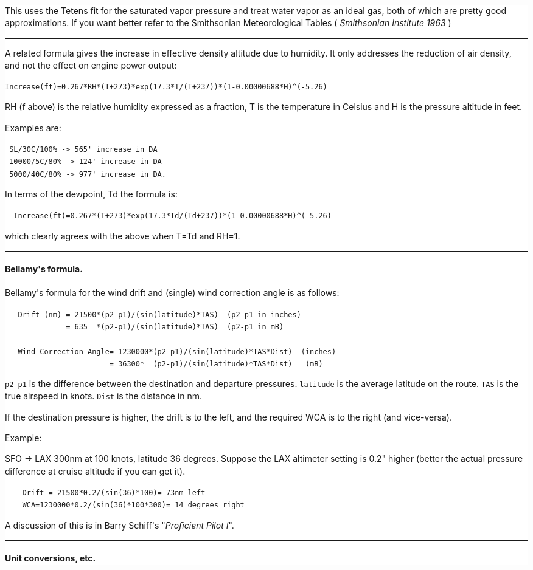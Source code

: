 ```
```
This uses the Tetens fit for the saturated vapor pressure and treat water vapor as an ideal gas, both of which are pretty good approximations. If you want better refer to the Smithsonian Meteorological Tables ( *Smithsonian Institute 1963* )

---
A related formula gives the increase in effective density altitude due to humidity. It only addresses the reduction of air density, and not the effect on engine power output:
```
Increase(ft)=0.267*RH*(T+273)*exp(17.3*T/(T+237))*(1-0.00000688*H)^(-5.26) 
```
RH (f above) is the relative humidity expressed as a fraction, T is the temperature in Celsius and H is the pressure altitude in feet.

Examples are:
```
 SL/30C/100% -> 565' increase in DA
 10000/5C/80% -> 124' increase in DA
 5000/40C/80% -> 977' increase in DA. 
```
In terms of the dewpoint, Td the formula is:
```
  Increase(ft)=0.267*(T+273)*exp(17.3*Td/(Td+237))*(1-0.00000688*H)^(-5.26)
```
which clearly agrees with the above when T=Td and RH=1.

---
#### Bellamy's formula.
Bellamy's formula for the wind drift and (single) wind correction angle is as follows:
```
   Drift (nm) = 21500*(p2-p1)/(sin(latitude)*TAS)  (p2-p1 in inches)
              = 635  *(p2-p1)/(sin(latitude)*TAS)  (p2-p1 in mB)

   Wind Correction Angle= 1230000*(p2-p1)/(sin(latitude)*TAS*Dist)  (inches)
                        = 36300*  (p2-p1)/(sin(latitude)*TAS*Dist)   (mB) 
```
`p2-p1` is the difference between the destination and departure pressures. `latitude` is the average latitude on the route. `TAS` is the true airspeed in knots. `Dist` is the distance in nm.

If the destination pressure is higher, the drift is to the left, and the required WCA is to the right (and vice-versa).

Example:

SFO -> LAX 300nm at 100 knots, latitude 36 degrees. Suppose the LAX altimeter setting is 0.2" higher (better the actual pressure difference at cruise altitude if you can get it).
```
    Drift = 21500*0.2/(sin(36)*100)= 73nm left
    WCA=1230000*0.2/(sin(36)*100*300)= 14 degrees right
```
A discussion of this is in Barry Schiff's "*Proficient Pilot I*".

---
#### Unit conversions, etc.
